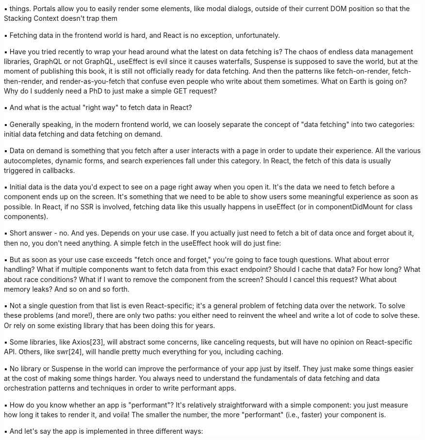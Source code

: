 ▪ things.
Portals allow you to easily render some elements, like modal dialogs, outside of their current DOM position so that the Stacking Context doesn't trap them

▪ Fetching data in the frontend world is hard, and React is no exception, unfortunately.

▪ Have you tried recently to wrap your head around what the latest on data fetching is? The chaos of endless data management libraries, GraphQL or not GraphQL, useEffect is evil since it causes waterfalls, Suspense is supposed to save the world, but at the moment of publishing this book, it is still not officially ready for data fetching. And then the patterns like fetch-on-render, fetch-then-render, and render-as-you-fetch that confuse even people who write about them sometimes. What on Earth is going on? Why do I suddenly need a PhD to just make a simple GET request?

▪ And what is the actual "right way" to fetch data in React?

▪ Generally speaking, in the modern frontend world, we can loosely separate the concept of "data fetching" into two categories: initial data fetching and data fetching on demand.

▪ Data on demand is something that you fetch after a user interacts with a page in order to update their experience. All the various autocompletes, dynamic forms, and search experiences fall under this category. In React, the fetch of this data is usually triggered in callbacks.

▪ Initial data is the data you'd expect to see on a page right away when you open it. It's the data we need to fetch before a component ends up on the screen. It's something that we need to be able to show users some meaningful experience as soon as possible. In React, if no SSR is involved, fetching data like this usually happens in useEffect (or in componentDidMount for class components).

▪ Short answer - no. And yes. Depends on your use case. If you actually just need to fetch a bit of data once and forget about it, then no, you don't need anything. A simple fetch in the useEffect hook will do just fine:

▪ But as soon as your use case exceeds "fetch once and forget," you're going to face tough questions. What about error handling? What if multiple components want to fetch data from this exact endpoint? Should I cache that data? For how long? What about race conditions? What if I want to remove the component from the screen? Should I cancel this request? What about memory leaks? And so on and so forth.

▪ Not a single question from that list is even React-specific; it's a general problem of fetching data over the network. To solve these problems (and more!), there are only two paths: you either need to reinvent the wheel and write a lot of code to solve these. Or rely on some existing library that has been doing this for years.

▪ Some libraries, like Axios[23], will abstract some concerns, like canceling requests, but will have no opinion on React-specific API. Others, like swr[24], will handle pretty much everything for you, including caching.

▪ No library or Suspense in the world can improve the performance of your app just by itself. They just make some things easier at the cost of making some things harder. You always need to understand the fundamentals of data fetching and data orchestration patterns and techniques in order to write performant apps.

▪ How do you know whether an app is "performant"? It's relatively straightforward with a simple component: you just measure how long it takes to render it, and voila! The smaller the number, the more "performant" (i.e., faster) your component is.

▪ And let's say the app is implemented in three different ways:
